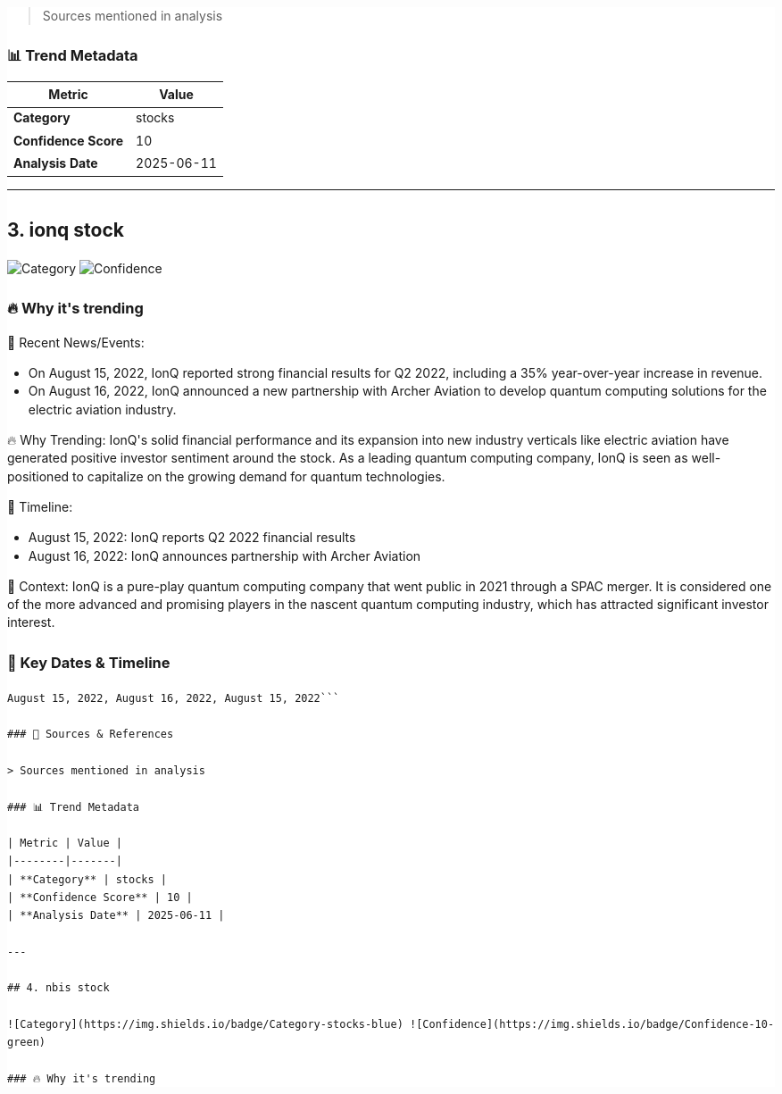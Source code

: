 > Sources mentioned in analysis

### 📊 Trend Metadata

| Metric | Value |
|--------|-------|
| **Category** | stocks |
| **Confidence Score** | 10 |
| **Analysis Date** | 2025-06-11 |

---

## 3. ionq stock

![Category](https://img.shields.io/badge/Category-stocks-blue) ![Confidence](https://img.shields.io/badge/Confidence-10-green)

### 🔥 Why it's trending

📰 Recent News/Events:
- On August 15, 2022, IonQ reported strong financial results for Q2 2022, including a 35% year-over-year increase in revenue.
- On August 16, 2022, IonQ announced a new partnership with Archer Aviation to develop quantum computing solutions for the electric aviation industry.

🔥 Why Trending:
IonQ's solid financial performance and its expansion into new industry verticals like electric aviation have generated positive investor sentiment around the stock. As a leading quantum computing company, IonQ is seen as well-positioned to capitalize on the growing demand for quantum technologies.

📅 Timeline:
- August 15, 2022: IonQ reports Q2 2022 financial results
- August 16, 2022: IonQ announces partnership with Archer Aviation

🎯 Context:
IonQ is a pure-play quantum computing company that went public in 2021 through a SPAC merger. It is considered one of the more advanced and promising players in the nascent quantum computing industry, which has attracted significant investor interest.

### 📅 Key Dates & Timeline

```
August 15, 2022, August 16, 2022, August 15, 2022```

### 📰 Sources & References

> Sources mentioned in analysis

### 📊 Trend Metadata

| Metric | Value |
|--------|-------|
| **Category** | stocks |
| **Confidence Score** | 10 |
| **Analysis Date** | 2025-06-11 |

---

## 4. nbis stock

![Category](https://img.shields.io/badge/Category-stocks-blue) ![Confidence](https://img.shields.io/badge/Confidence-10-green)

### 🔥 Why it's trending
```